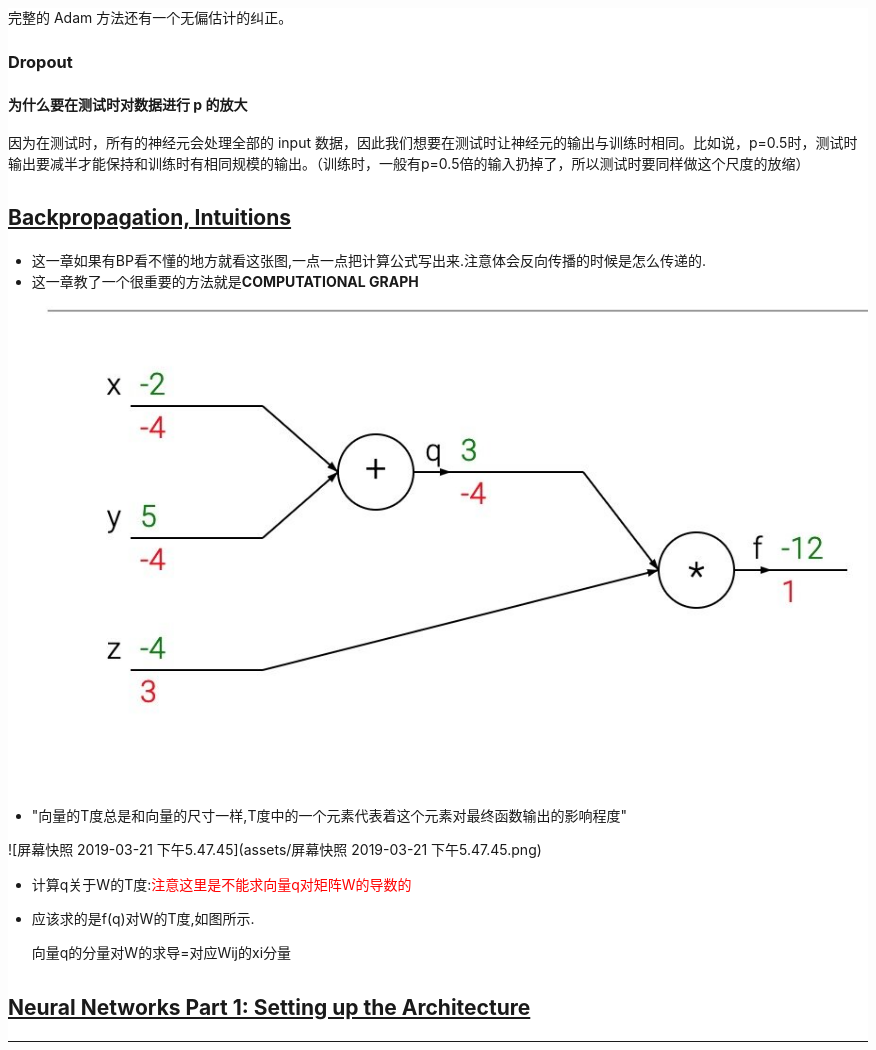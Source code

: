 完整的 Adam 方法还有一个无偏估计的纠正。

### Dropout

#### 为什么要在测试时对数据进行 p 的放大

因为在测试时，所有的神经元会处理全部的 input 数据，因此我们想要在测试时让神经元的输出与训练时相同。比如说，p=0.5时，测试时输出要减半才能保持和训练时有相同规模的输出。（训练时，一般有p=0.5倍的输入扔掉了，所以测试时要同样做这个尺度的放缩）

## [Backpropagation, Intuitions](http://cs231n.github.io/optimization-2/)

* 这一章如果有BP看不懂的地方就看这张图,一点一点把计算公式写出来.注意体会反向传播的时候是怎么传递的.
* 这一章教了一个很重要的方法就是**COMPUTATIONAL GRAPH**

![006tKfTcly1g10v1qn4f4j30pc0e6mxs](assets/006tKfTcly1g10v1qn4f4j30pc0e6mxs.jpg)

* "向量的T度总是和向量的尺寸一样,T度中的一个元素代表着这个元素对最终函数输出的影响程度"

![屏幕快照 2019-03-21 下午5.47.45](assets/屏幕快照 2019-03-21 下午5.47.45.png)

* 计算q关于W的T度:<span style="color:red">注意这里是不能求向量q对矩阵W的导数的</span>

* 应该求的是f(q)对W的T度,如图所示.

  向量q的分量对W的求导=对应Wij的xi分量

## [Neural Networks Part 1: Setting up the Architecture](http://cs231n.github.io/neural-networks-1/)

---